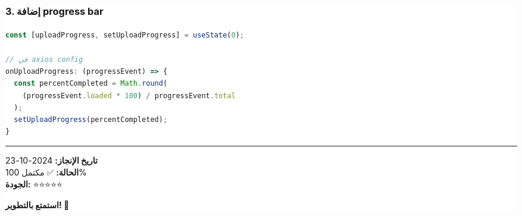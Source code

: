 ### 3. إضافة progress bar
```typescript
const [uploadProgress, setUploadProgress] = useState(0);

// في axios config
onUploadProgress: (progressEvent) => {
  const percentCompleted = Math.round(
    (progressEvent.loaded * 100) / progressEvent.total
  );
  setUploadProgress(percentCompleted);
}
```

---

**تاريخ الإنجاز:** 2024-10-23  
**الحالة:** ✅ مكتمل 100%  
**الجودة:** ⭐⭐⭐⭐⭐

**استمتع بالتطوير! 🎉**
